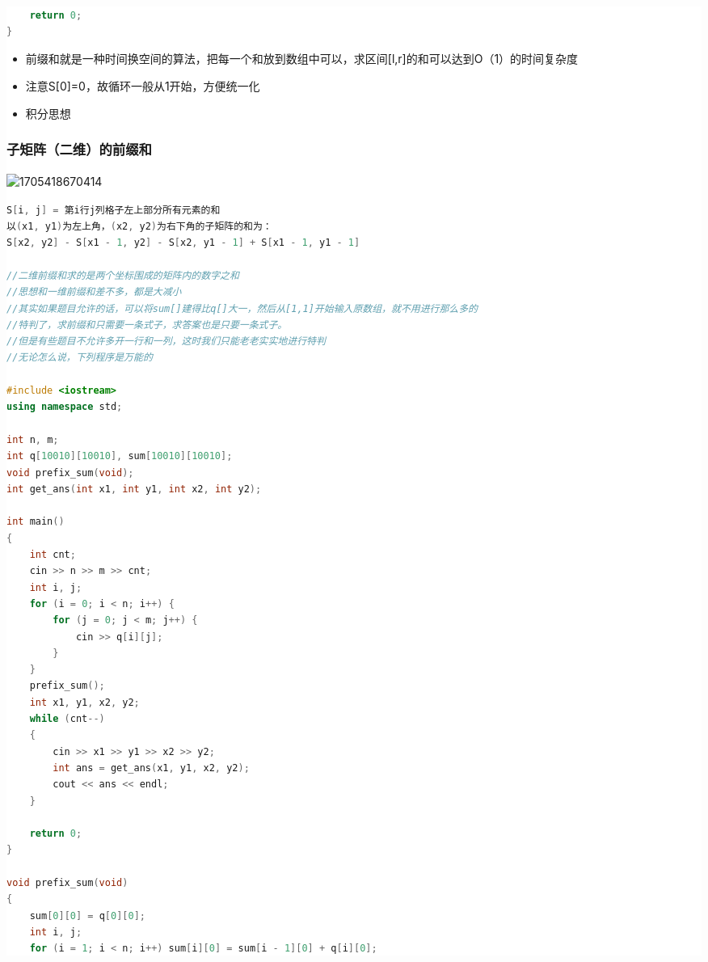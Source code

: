 ```c++
	return 0;
}
```

- 前缀和就是一种时间换空间的算法，把每一个和放到数组中可以，求区间[l,r]的和可以达到O（1）的时间复杂度

- 注意S[0]=0，故循环一般从1开始，方便统一化

- 积分思想

  



### 子矩阵（二维）的前缀和

![1705418670414](C:\Users\肖翰\Downloads\typora\1705418670414.png)



```c++
S[i, j] = 第i行j列格子左上部分所有元素的和
以(x1, y1)为左上角，(x2, y2)为右下角的子矩阵的和为：
S[x2, y2] - S[x1 - 1, y2] - S[x2, y1 - 1] + S[x1 - 1, y1 - 1] 
    
//二维前缀和求的是两个坐标围成的矩阵内的数字之和
//思想和一维前缀和差不多，都是大减小
//其实如果题目允许的话，可以将sum[]建得比q[]大一，然后从[1,1]开始输入原数组，就不用进行那么多的
//特判了，求前缀和只需要一条式子，求答案也是只要一条式子。
//但是有些题目不允许多开一行和一列，这时我们只能老老实实地进行特判
//无论怎么说，下列程序是万能的

#include <iostream>
using namespace std;

int n, m;
int q[10010][10010], sum[10010][10010];
void prefix_sum(void);
int get_ans(int x1, int y1, int x2, int y2);

int main()
{
	int cnt;
	cin >> n >> m >> cnt;
	int i, j;
	for (i = 0; i < n; i++) {
		for (j = 0; j < m; j++) {
			cin >> q[i][j];
		}
	}
	prefix_sum();
	int x1, y1, x2, y2;
	while (cnt--)
	{
		cin >> x1 >> y1 >> x2 >> y2;
		int ans = get_ans(x1, y1, x2, y2);
		cout << ans << endl;
	}

	return 0;
}

void prefix_sum(void) 
{
	sum[0][0] = q[0][0];
	int i, j;
	for (i = 1; i < n; i++) sum[i][0] = sum[i - 1][0] + q[i][0];
```
